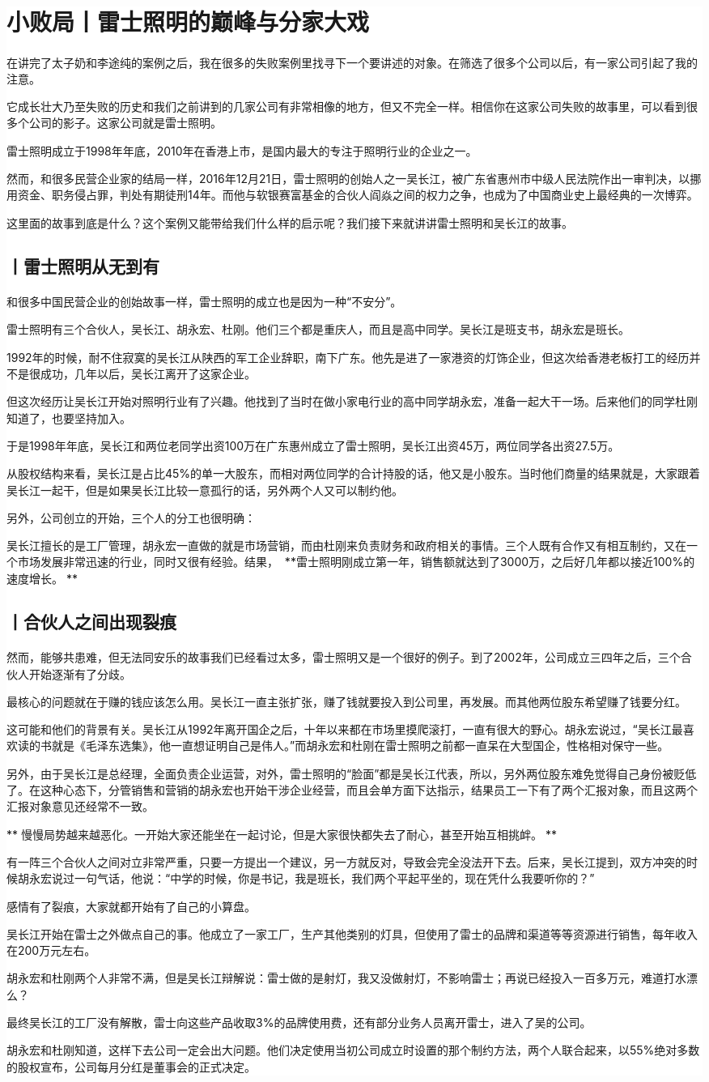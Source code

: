 # 小败局丨雷士照明的巅峰与分家大戏

在讲完了太子奶和李途纯的案例之后，我在很多的失败案例里找寻下一个要讲述的对象。在筛选了很多个公司以后，有一家公司引起了我的注意。

它成长壮大乃至失败的历史和我们之前讲到的几家公司有非常相像的地方，但又不完全一样。相信你在这家公司失败的故事里，可以看到很多个公司的影子。这家公司就是雷士照明。

雷士照明成立于1998年年底，2010年在香港上市，是国内最大的专注于照明行业的企业之一。

然而，和很多民营企业家的结局一样，2016年12月21日，雷士照明的创始人之一吴长江，被广东省惠州市中级人民法院作出一审判决，以挪用资金、职务侵占罪，判处有期徒刑14年。而他与软银赛富基金的合伙人阎焱之间的权力之争，也成为了中国商业史上最经典的一次博弈。

这里面的故事到底是什么？这个案例又能带给我们什么样的启示呢？我们接下来就讲讲雷士照明和吴长江的故事。

## 丨雷士照明从无到有

和很多中国民营企业的创始故事一样，雷士照明的成立也是因为一种“不安分”。

雷士照明有三个合伙人，吴长江、胡永宏、杜刚。他们三个都是重庆人，而且是高中同学。吴长江是班支书，胡永宏是班长。

1992年的时候，耐不住寂寞的吴长江从陕西的军工企业辞职，南下广东。他先是进了一家港资的灯饰企业，但这次给香港老板打工的经历并不是很成功，几年以后，吴长江离开了这家企业。

但这次经历让吴长江开始对照明行业有了兴趣。他找到了当时在做小家电行业的高中同学胡永宏，准备一起大干一场。后来他们的同学杜刚知道了，也要坚持加入。

于是1998年年底，吴长江和两位老同学出资100万在广东惠州成立了雷士照明，吴长江出资45万，两位同学各出资27.5万。

从股权结构来看，吴长江是占比45%的单一大股东，而相对两位同学的合计持股的话，他又是小股东。当时他们商量的结果就是，大家跟着吴长江一起干，但是如果吴长江比较一意孤行的话，另外两个人又可以制约他。

另外，公司创立的开始，三个人的分工也很明确：

吴长江擅长的是工厂管理，胡永宏一直做的就是市场营销，而由杜刚来负责财务和政府相关的事情。三个人既有合作又有相互制约，又在一个市场发展非常迅速的行业，同时又很有经验。结果，  **雷士照明刚成立第一年，销售额就达到了3000万，之后好几年都以接近100%的速度增长。 **

## 丨合伙人之间出现裂痕

然而，能够共患难，但无法同安乐的故事我们已经看过太多，雷士照明又是一个很好的例子。到了2002年，公司成立三四年之后，三个合伙人开始逐渐有了分歧。

最核心的问题就在于赚的钱应该怎么用。吴长江一直主张扩张，赚了钱就要投入到公司里，再发展。而其他两位股东希望赚了钱要分红。

这可能和他们的背景有关。吴长江从1992年离开国企之后，十年以来都在市场里摸爬滚打，一直有很大的野心。胡永宏说过，“吴长江最喜欢读的书就是《毛泽东选集》，他一直想证明自己是伟人。”而胡永宏和杜刚在雷士照明之前都一直呆在大型国企，性格相对保守一些。

另外，由于吴长江是总经理，全面负责企业运营，对外，雷士照明的“脸面”都是吴长江代表，所以，另外两位股东难免觉得自己身份被贬低了。在这种心态下，分管销售和营销的胡永宏也开始干涉企业经营，而且会单方面下达指示，结果员工一下有了两个汇报对象，而且这两个汇报对象意见还经常不一致。

 ** 慢慢局势越来越恶化。一开始大家还能坐在一起讨论，但是大家很快都失去了耐心，甚至开始互相挑衅。 **

有一阵三个合伙人之间对立非常严重，只要一方提出一个建议，另一方就反对，导致会完全没法开下去。后来，吴长江提到，双方冲突的时候胡永宏说过一句气话，他说：“中学的时候，你是书记，我是班长，我们两个平起平坐的，现在凭什么我要听你的？”

感情有了裂痕，大家就都开始有了自己的小算盘。

吴长江开始在雷士之外做点自己的事。他成立了一家工厂，生产其他类别的灯具，但使用了雷士的品牌和渠道等等资源进行销售，每年收入在200万元左右。

胡永宏和杜刚两个人非常不满，但是吴长江辩解说：雷士做的是射灯，我又没做射灯，不影响雷士；再说已经投入一百多万元，难道打水漂么？

最终吴长江的工厂没有解散，雷士向这些产品收取3%的品牌使用费，还有部分业务人员离开雷士，进入了吴的公司。

胡永宏和杜刚知道，这样下去公司一定会出大问题。他们决定使用当初公司成立时设置的那个制约方法，两个人联合起来，以55%绝对多数的股权宣布，公司每月分红是董事会的正式决定。
